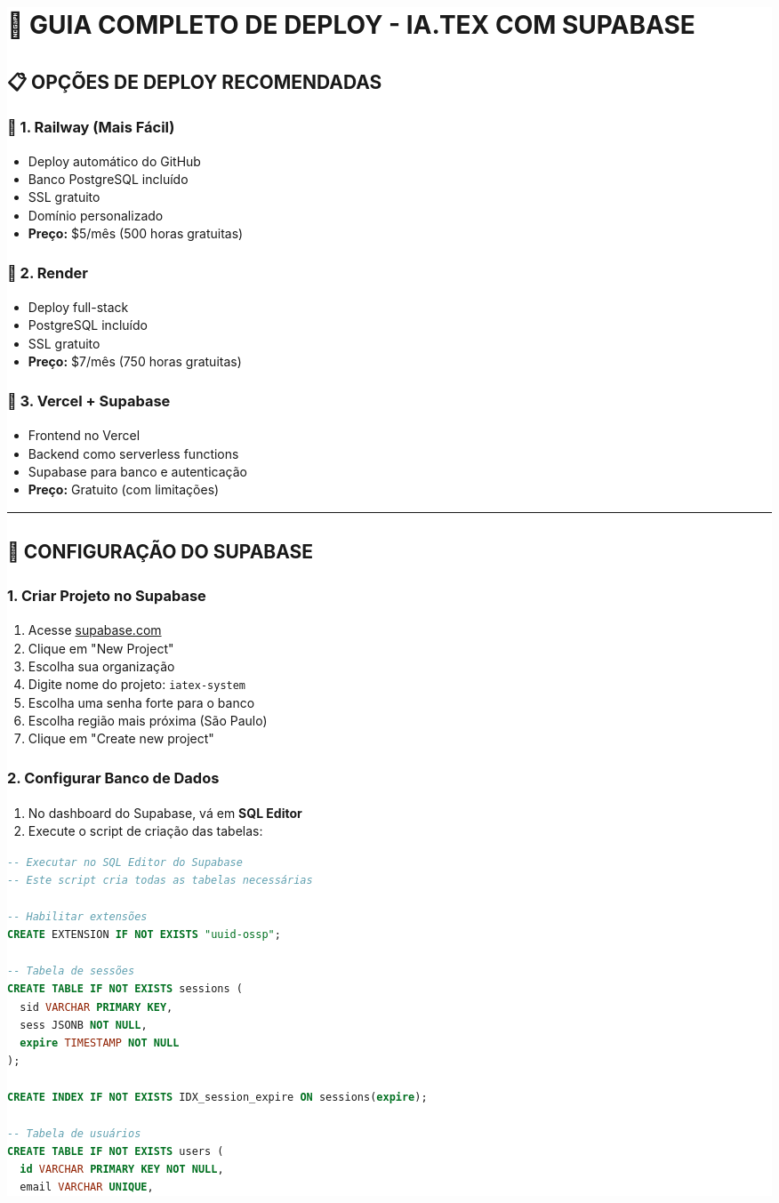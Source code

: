 # 🚀 GUIA COMPLETO DE DEPLOY - IA.TEX COM SUPABASE

## 📋 **OPÇÕES DE DEPLOY RECOMENDADAS**

### **🥇 1. Railway (Mais Fácil)**
- Deploy automático do GitHub
- Banco PostgreSQL incluído
- SSL gratuito
- Domínio personalizado
- **Preço:** $5/mês (500 horas gratuitas)

### **🥈 2. Render**
- Deploy full-stack
- PostgreSQL incluído
- SSL gratuito
- **Preço:** $7/mês (750 horas gratuitas)

### **🥉 3. Vercel + Supabase**
- Frontend no Vercel
- Backend como serverless functions
- Supabase para banco e autenticação
- **Preço:** Gratuito (com limitações)

---

## 🔧 **CONFIGURAÇÃO DO SUPABASE**

### **1. Criar Projeto no Supabase**
1. Acesse [supabase.com](https://supabase.com)
2. Clique em "New Project"
3. Escolha sua organização
4. Digite nome do projeto: `iatex-system`
5. Escolha uma senha forte para o banco
6. Escolha região mais próxima (São Paulo)
7. Clique em "Create new project"

### **2. Configurar Banco de Dados**
1. No dashboard do Supabase, vá em **SQL Editor**
2. Execute o script de criação das tabelas:

```sql
-- Executar no SQL Editor do Supabase
-- Este script cria todas as tabelas necessárias

-- Habilitar extensões
CREATE EXTENSION IF NOT EXISTS "uuid-ossp";

-- Tabela de sessões
CREATE TABLE IF NOT EXISTS sessions (
  sid VARCHAR PRIMARY KEY,
  sess JSONB NOT NULL,
  expire TIMESTAMP NOT NULL
);

CREATE INDEX IF NOT EXISTS IDX_session_expire ON sessions(expire);

-- Tabela de usuários
CREATE TABLE IF NOT EXISTS users (
  id VARCHAR PRIMARY KEY NOT NULL,
  email VARCHAR UNIQUE,
```